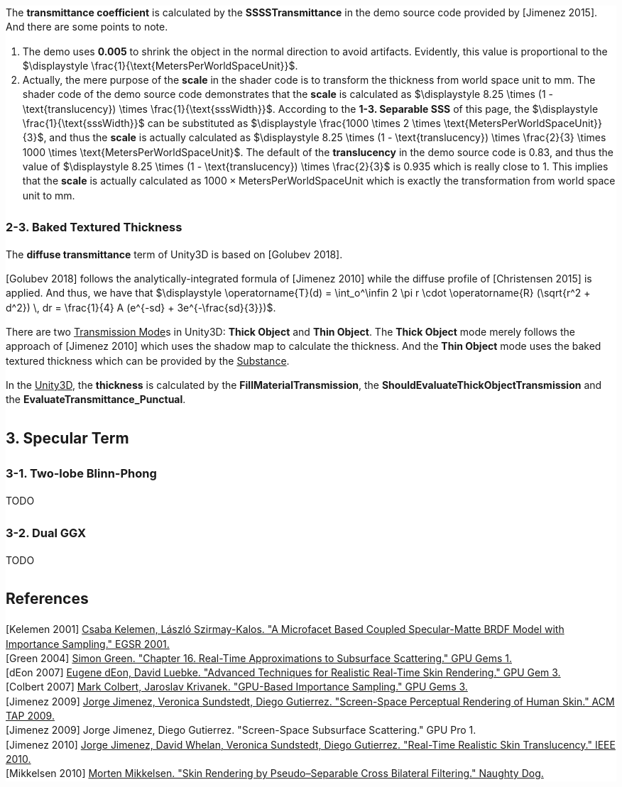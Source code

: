 The **transmittance coefficient** is calculated by the **SSSSTransmittance** in the demo source code provided by \[Jimenez 2015\]. And there are some points to note.  
1. The demo uses **0.005** to shrink the object in the normal direction to avoid artifacts. Evidently, this value is proportional to the $\displaystyle \frac{1}{\text{MetersPerWorldSpaceUnit}}$.  
2. Actually, the mere purpose of the **scale** in the shader code is to transform the thickness from world space unit to mm. The shader code of the demo source code demonstrates that the **scale** is calculated as $\displaystyle 8.25 \times (1 - \text{translucency}) \times \frac{1}{\text{sssWidth}}$. According to the **1-3\. Separable SSS** of this page, the $\displaystyle \frac{1}{\text{sssWidth}}$ can be substituted as $\displaystyle \frac{1000 \times 2 \times \text{MetersPerWorldSpaceUnit}}{3}$, and thus the **scale** is actually calculated as $\displaystyle 8.25 \times (1 - \text{translucency}) \times \frac{2}{3} \times 1000 \times \text{MetersPerWorldSpaceUnit}$. The default of the **translucency** in the demo source code is 0.83, and thus the value of $\displaystyle 8.25 \times (1 - \text{translucency}) \times \frac{2}{3}$ is 0.935 which is really close to 1. This implies that the **scale** is actually calculated as $\displaystyle 1000 \times \text{MetersPerWorldSpaceUnit}$ which is exactly the transformation from world space unit to mm.  

### 2-3\. Baked Textured Thickness  
The **diffuse transmittance** term of Unity3D is based on \[Golubev 2018\].  

\[Golubev 2018\] follows the analytically-integrated formula of \[Jimenez 2010\] while the diffuse profile of \[Christensen 2015\] is applied. And thus, we have that $\displaystyle \operatorname{T}(d) = \int_o^\infin 2 \pi r \cdot \operatorname{R} (\sqrt{r^2 + d^2}) \, dr = \frac{1}{4} A (e^{-sd} + 3e^{-\frac{sd}{3}})$.  

There are two [Transmission Mode](https://docs.unity3d.com/Packages/com.unity.render-pipelines.high-definition@10.8/manual/Diffusion-Profile.html)s in Unity3D: **Thick Object** and **Thin Object**. The **Thick Object** mode merely follows the approach of \[Jimenez 2010\] which uses the shadow map to calculate the thickness. And the **Thin Object** mode uses the baked textured thickness which can be provided by the [Substance](https://substance3d.adobe.com/documentation/bake/thickness-map-from-mesh-172818642.html).  

In the [Unity3D](https://github.com/Unity-Technologies/Graphics), the **thickness** is calculated by the **FillMaterialTransmission**, the **ShouldEvaluateThickObjectTransmission** and the **EvaluateTransmittance_Punctual**.  


## 3\. Specular Term  

### 3-1\. Two-lobe Blinn-Phong  
TODO  
  
### 3-2\. Dual GGX    
TODO  

## References
\[Kelemen 2001\] [Csaba Kelemen, László Szirmay-Kalos. "A Microfacet Based Coupled Specular-Matte BRDF Model with Importance Sampling." EGSR 2001.](http://cg.iit.bme.hu/~szirmay/scook_link.htm)  
\[Green 2004\] [Simon Green. "Chapter 16. Real-Time Approximations to Subsurface Scattering." GPU Gems 1.](https://developer.nvidia.com/gpugems/gpugems/part-iii-materials/chapter-16-real-time-approximations-subsurface-scattering)  
\[dEon 2007\] [Eugene dEon, David Luebke. "Advanced Techniques for Realistic Real-Time Skin Rendering." GPU Gem 3.](https://developer.nvidia.com/gpugems/gpugems3/part-iii-rendering/chapter-14-advanced-techniques-realistic-real-time-skin)  
\[Colbert 2007\] [Mark Colbert, Jaroslav Krivanek. "GPU-Based Importance Sampling." GPU Gems 3.](https://developer.nvidia.com/gpugems/gpugems3/part-iii-rendering/chapter-20-gpu-based-importance-sampling)  
\[Jimenez 2009\] [Jorge Jimenez, Veronica Sundstedt, Diego Gutierrez. "Screen-Space Perceptual Rendering of Human Skin." ACM TAP 2009.](https://www.iryoku.com/sssss/)  
\[Jimenez 2009\] Jorge Jimenez, Diego Gutierrez. "Screen-Space Subsurface Scattering." GPU Pro 1.  
\[Jimenez 2010\] [Jorge Jimenez, David Whelan, Veronica Sundstedt, Diego Gutierrez. "Real-Time Realistic Skin Translucency." IEEE 2010.](http://www.iryoku.com/translucency/)  
\[Mikkelsen 2010\] [Morten Mikkelsen. "Skin Rendering by Pseudo–Separable Cross Bilateral Filtering." Naughty Dog.](https://mmikk.github.io/papers3d/cbf_skin.pdf)  